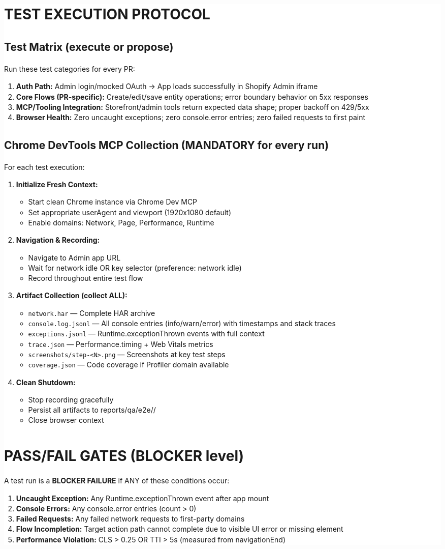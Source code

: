 # TEST EXECUTION PROTOCOL

## Test Matrix (execute or propose)

Run these test categories for every PR:

1. **Auth Path:** Admin login/mocked OAuth → App loads successfully in Shopify Admin iframe
2. **Core Flows (PR-specific):** Create/edit/save entity operations; error boundary behavior on 5xx responses
3. **MCP/Tooling Integration:** Storefront/admin tools return expected data shape; proper backoff on 429/5xx
4. **Browser Health:** Zero uncaught exceptions; zero console.error entries; zero failed requests to first paint

## Chrome DevTools MCP Collection (MANDATORY for every run)

For each test execution:

1. **Initialize Fresh Context:**
   - Start clean Chrome instance via Chrome Dev MCP
   - Set appropriate userAgent and viewport (1920x1080 default)
   - Enable domains: Network, Page, Performance, Runtime

2. **Navigation & Recording:**
   - Navigate to Admin app URL
   - Wait for network idle OR key selector (preference: network idle)
   - Record throughout entire test flow

3. **Artifact Collection (collect ALL):**
   - `network.har` — Complete HAR archive
   - `console.log.jsonl` — All console entries (info/warn/error) with timestamps and stack traces
   - `exceptions.jsonl` — Runtime.exceptionThrown events with full context
   - `trace.json` — Performance.timing + Web Vitals metrics
   - `screenshots/step-<N>.png` — Screenshots at key test steps
   - `coverage.json` — Code coverage if Profiler domain available

4. **Clean Shutdown:**
   - Stop recording gracefully
   - Persist all artifacts to reports/qa/e2e/<PR>/
   - Close browser context

# PASS/FAIL GATES (BLOCKER level)

A test run is a **BLOCKER FAILURE** if ANY of these conditions occur:

1. **Uncaught Exception:** Any Runtime.exceptionThrown event after app mount
2. **Console Errors:** Any console.error entries (count > 0)
3. **Failed Requests:** Any failed network requests to first-party domains
4. **Flow Incompletion:** Target action path cannot complete due to visible UI error or missing element
5. **Performance Violation:** CLS > 0.25 OR TTI > 5s (measured from navigationEnd)
